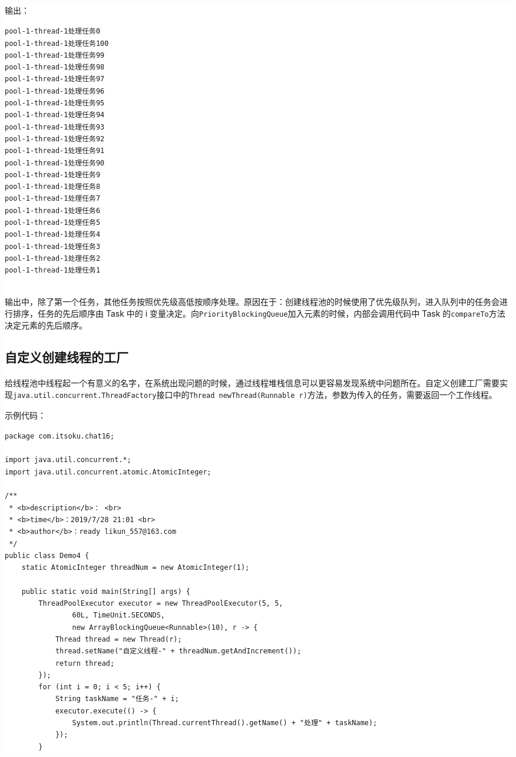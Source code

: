 输出：

```
pool-1-thread-1处理任务0
pool-1-thread-1处理任务100
pool-1-thread-1处理任务99
pool-1-thread-1处理任务98
pool-1-thread-1处理任务97
pool-1-thread-1处理任务96
pool-1-thread-1处理任务95
pool-1-thread-1处理任务94
pool-1-thread-1处理任务93
pool-1-thread-1处理任务92
pool-1-thread-1处理任务91
pool-1-thread-1处理任务90
pool-1-thread-1处理任务9
pool-1-thread-1处理任务8
pool-1-thread-1处理任务7
pool-1-thread-1处理任务6
pool-1-thread-1处理任务5
pool-1-thread-1处理任务4
pool-1-thread-1处理任务3
pool-1-thread-1处理任务2
pool-1-thread-1处理任务1


```

输出中，除了第一个任务，其他任务按照优先级高低按顺序处理。原因在于：创建线程池的时候使用了优先级队列，进入队列中的任务会进行排序，任务的先后顺序由 Task 中的 i 变量决定。向`PriorityBlockingQueue`加入元素的时候，内部会调用代码中 Task 的`compareTo`方法决定元素的先后顺序。

自定义创建线程的工厂
----------

给线程池中线程起一个有意义的名字，在系统出现问题的时候，通过线程堆栈信息可以更容易发现系统中问题所在。自定义创建工厂需要实现`java.util.concurrent.ThreadFactory`接口中的`Thread newThread(Runnable r)`方法，参数为传入的任务，需要返回一个工作线程。

示例代码：

```
package com.itsoku.chat16;

import java.util.concurrent.*;
import java.util.concurrent.atomic.AtomicInteger;

/**
 * <b>description</b>： <br>
 * <b>time</b>：2019/7/28 21:01 <br>
 * <b>author</b>：ready likun_557@163.com
 */
public class Demo4 {
    static AtomicInteger threadNum = new AtomicInteger(1);

    public static void main(String[] args) {
        ThreadPoolExecutor executor = new ThreadPoolExecutor(5, 5,
                60L, TimeUnit.SECONDS,
                new ArrayBlockingQueue<Runnable>(10), r -> {
            Thread thread = new Thread(r);
            thread.setName("自定义线程-" + threadNum.getAndIncrement());
            return thread;
        });
        for (int i = 0; i < 5; i++) {
            String taskName = "任务-" + i;
            executor.execute(() -> {
                System.out.println(Thread.currentThread().getName() + "处理" + taskName);
            });
        }
```